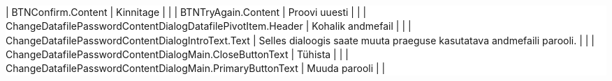 | BTNConfirm.Content                                                 | Kinnitage                                                                                                                                                                                                                                                                                                                                                                                                                                                                                                                                                                                                                                                                                                                                                                                                                |                |
| BTNTryAgain.Content                                                | Proovi uuesti                                                                                                                                                                                                                                                                                                                                                                                                                                                                                                                                                                                                                                                                                                                                                                                                            |                |
| ChangeDatafilePasswordContentDialogDatafilePivotItem.Header        | Kohalik andmefail                                                                                                                                                                                                                                                                                                                                                                                                                                                                                                                                                                                                                                                                                                                                                                                                        |                |
| ChangeDatafilePasswordContentDialogIntroText.Text                  | Selles dialoogis saate muuta praeguse kasutatava andmefaili parooli.                                                                                                                                                                                                                                                                                                                                                                                                                                                                                                                                                                                                                                                                                                                                                     |                |
| ChangeDatafilePasswordContentDialogMain.CloseButtonText            | Tühista                                                                                                                                                                                                                                                                                                                                                                                                                                                                                                                                                                                                                                                                                                                                                                                                                  |                |
| ChangeDatafilePasswordContentDialogMain.PrimaryButtonText          | Muuda parooli                                                                                                                                                                                                                                                                                                                                                                                                                                                                                                                                                                                                                                                                                                                                                                                                            |                |